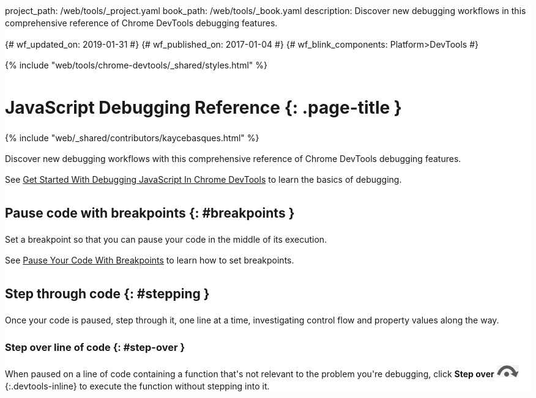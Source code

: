 project_path: /web/tools/_project.yaml
book_path: /web/tools/_book.yaml
description: Discover new debugging workflows in this comprehensive reference of Chrome DevTools debugging features.

{# wf_updated_on: 2019-01-31 #}
{# wf_published_on: 2017-01-04 #}
{# wf_blink_components: Platform>DevTools #}

{% include "web/tools/chrome-devtools/_shared/styles.html" %}

<style>
.devtools-list {
  list-style: none;
}
</style>

# JavaScript Debugging Reference {: .page-title }

{% include "web/_shared/contributors/kaycebasques.html" %}

Discover new debugging workflows with this comprehensive reference of Chrome
DevTools debugging features.

See [Get Started With Debugging JavaScript In Chrome
DevTools](/web/tools/chrome-devtools/javascript) to learn the basics of
debugging.

## Pause code with breakpoints {: #breakpoints }

Set a breakpoint so that you can pause your code in the middle of its
execution.

See [Pause Your Code With Breakpoints](breakpoints) to learn how to set
breakpoints.

## Step through code {: #stepping }

Once your code is paused, step through it, one line at a time, investigating
control flow and property values along the way.

### Step over line of code {: #step-over }

When paused on a line of code containing a function that's not relevant to
the problem you're debugging, click **Step over** ![Step over](imgs/step-over.png){:.devtools-inline} to
execute the function without stepping into it.

<figure>